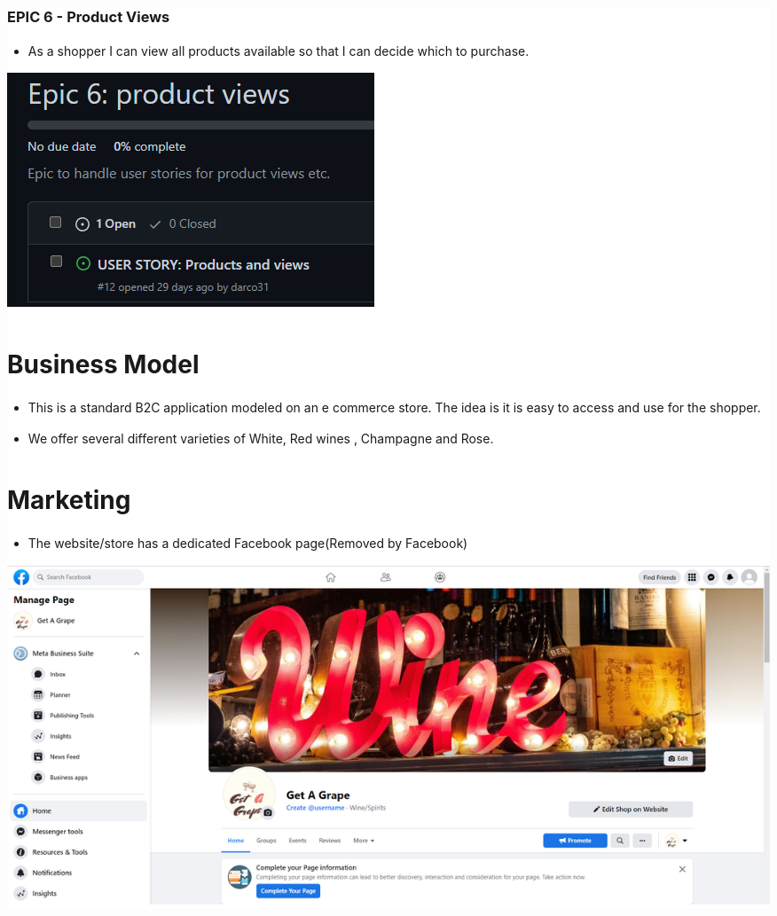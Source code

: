 ### EPIC 6 - Product Views

* As a shopper I can view all products available so that I can decide which to purchase.

![Product Views](static/imgs/product_views.PNG)

# Business Model

- This is a standard B2C application modeled on an e commerce store. The idea is it is easy to access and use for the shopper.

- We offer several different varieties of White, Red wines , Champagne and Rose.

# Marketing

- The website/store has a dedicated Facebook page(Removed by Facebook)

![Facebook Pages](static/imgs/facebook_page.PNG)